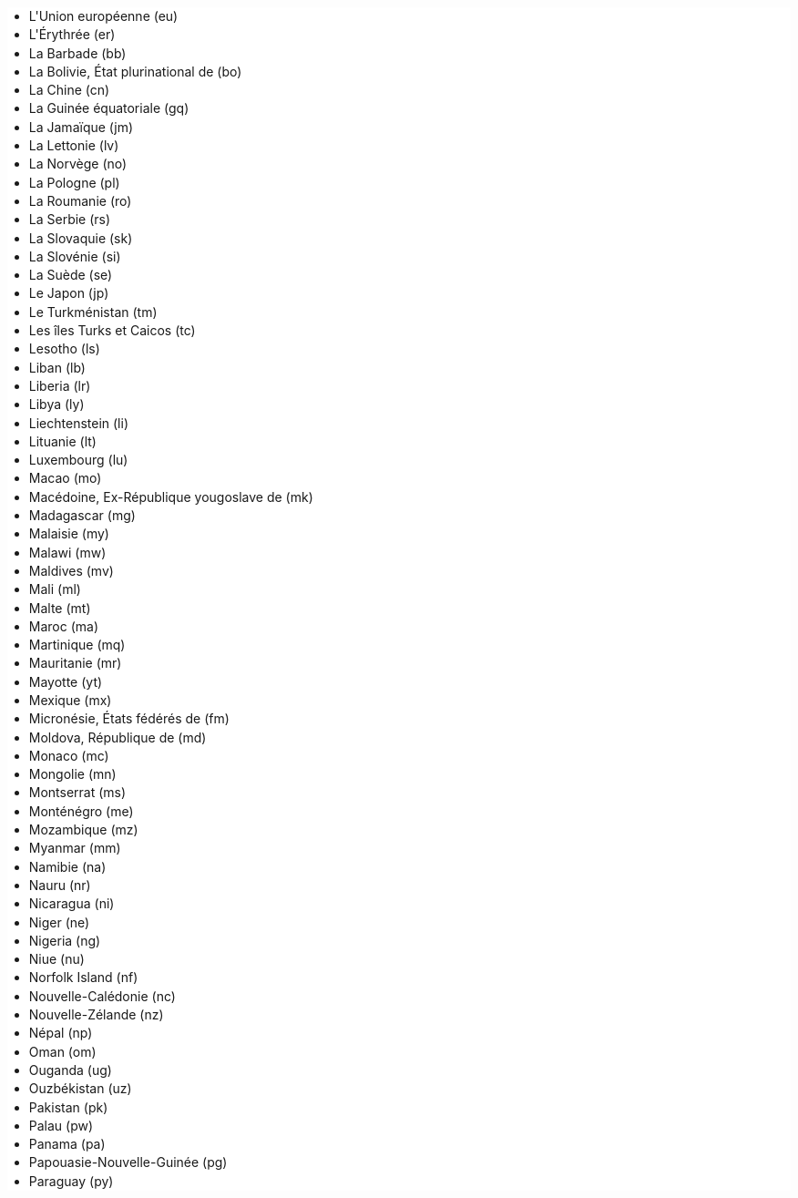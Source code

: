 * L&#39;Union européenne (eu)
* L&#39;Érythrée (er)
* La Barbade (bb)
* La Bolivie, État plurinational de (bo)
* La Chine (cn)
* La Guinée équatoriale (gq)
* La Jamaïque (jm)
* La Lettonie (lv)
* La Norvège (no)
* La Pologne (pl)
* La Roumanie (ro)
* La Serbie (rs)
* La Slovaquie (sk)
* La Slovénie (si)
* La Suède (se)
* Le Japon (jp)
* Le Turkménistan (tm)
* Les îles Turks et Caicos (tc)
* Lesotho (ls)
* Liban (lb)
* Liberia (lr)
* Libya (ly)
* Liechtenstein (li)
* Lituanie (lt)
* Luxembourg (lu)
* Macao (mo)
* Macédoine, Ex-République yougoslave de (mk)
* Madagascar (mg)
* Malaisie (my)
* Malawi (mw)
* Maldives (mv)
* Mali (ml)
* Malte (mt)
* Maroc (ma)
* Martinique (mq)
* Mauritanie (mr)
* Mayotte (yt)
* Mexique (mx)
* Micronésie, États fédérés de (fm)
* Moldova, République de (md)
* Monaco (mc)
* Mongolie (mn)
* Montserrat (ms)
* Monténégro (me)
* Mozambique (mz)
* Myanmar (mm)
* Namibie (na)
* Nauru (nr)
* Nicaragua (ni)
* Niger (ne)
* Nigeria (ng)
* Niue (nu)
* Norfolk Island (nf)
* Nouvelle-Calédonie (nc)
* Nouvelle-Zélande (nz)
* Népal (np)
* Oman (om)
* Ouganda (ug)
* Ouzbékistan (uz)
* Pakistan (pk)
* Palau (pw)
* Panama (pa)
* Papouasie-Nouvelle-Guinée (pg)
* Paraguay (py)